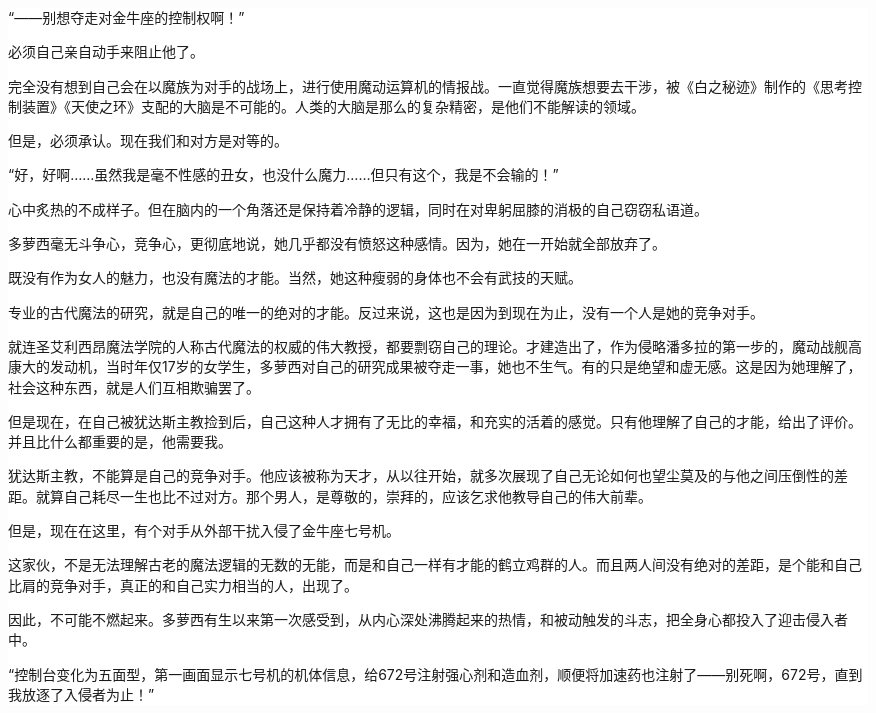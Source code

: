 “——别想夺走对金牛座的控制权啊！”

必须自己亲自动手来阻止他了。

完全没有想到自己会在以魔族为对手的战场上，进行使用魔动运算机的情报战。一直觉得魔族想要去干涉，被《白之秘迹》制作的《思考控制装置》《天使之环》支配的大脑是不可能的。人类的大脑是那么的复杂精密，是他们不能解读的领域。

但是，必须承认。现在我们和对方是对等的。

“好，好啊……虽然我是毫不性感的丑女，也没什么魔力……但只有这个，我是不会输的！”

心中炙热的不成样子。但在脑内的一个角落还是保持着冷静的逻辑，同时在对卑躬屈膝的消极的自己窃窃私语道。

多萝西毫无斗争心，竞争心，更彻底地说，她几乎都没有愤怒这种感情。因为，她在一开始就全部放弃了。

既没有作为女人的魅力，也没有魔法的才能。当然，她这种瘦弱的身体也不会有武技的天赋。

专业的古代魔法的研究，就是自己的唯一的绝对的才能。反过来说，这也是因为到现在为止，没有一个人是她的竞争对手。

就连圣艾利西昂魔法学院的人称古代魔法的权威的伟大教授，都要剽窃自己的理论。才建造出了，作为侵略潘多拉的第一步的，魔动战舰高康大的发动机，当时年仅17岁的女学生，多萝西对自己的研究成果被夺走一事，她也不生气。有的只是绝望和虚无感。这是因为她理解了，社会这种东西，就是人们互相欺骗罢了。

但是现在，在自己被犹达斯主教捡到后，自己这种人才拥有了无比的幸福，和充实的活着的感觉。只有他理解了自己的才能，给出了评价。并且比什么都重要的是，他需要我。

犹达斯主教，不能算是自己的竞争对手。他应该被称为天才，从以往开始，就多次展现了自己无论如何也望尘莫及的与他之间压倒性的差距。就算自己耗尽一生也比不过对方。那个男人，是尊敬的，崇拜的，应该乞求他教导自己的伟大前辈。

但是，现在在这里，有个对手从外部干扰入侵了金牛座七号机。

这家伙，不是无法理解古老的魔法逻辑的无数的无能，而是和自己一样有才能的鹤立鸡群的人。而且两人间没有绝对的差距，是个能和自己比肩的竞争对手，真正的和自己实力相当的人，出现了。

因此，不可能不燃起来。多萝西有生以来第一次感受到，从内心深处沸腾起来的热情，和被动触发的斗志，把全身心都投入了迎击侵入者中。

“控制台变化为五面型，第一画面显示七号机的机体信息，给672号注射强心剂和造血剂，顺便将加速药也注射了——别死啊，672号，直到我放逐了入侵者为止！”
